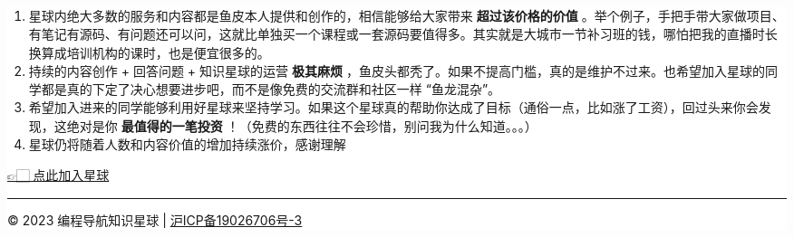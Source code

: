 1. 星球内绝大多数的服务和内容都是鱼皮本人提供和创作的，相信能够给大家带来 **超过该价格的价值** 。举个例子，手把手带大家做项目、有笔记有源码、有问题还可以问，这就比单独买一个课程或一套源码要值得多。其实就是大城市一节补习班的钱，哪怕把我的直播时长换算成培训机构的课时，也是便宜很多的。
2. 持续的内容创作 + 回答问题 + 知识星球的运营 **极其麻烦** ，鱼皮头都秃了。如果不提高门槛，真的是维护不过来。也希望加入星球的同学都是真的下定了决心想要进步吧，而不是像免费的交流群和社区一样 “鱼龙混杂”。
3. 希望加入进来的同学能够利用好星球来坚持学习。如果这个星球真的帮助你达成了目标（通俗一点，比如涨了工资），回过头来你会发现，这绝对是你 **最值得的一笔投资** ！（免费的东西往往不会珍惜，别问我为什么知道。。。）
4. 星球仍将随着人数和内容价值的增加持续涨价，感谢理解

[👉🏻 点此加入星球](/加入星球.md)

---

© 2023 编程导航知识星球 | [沪ICP备19026706号-3](https://beian.miit.gov.cn/)
